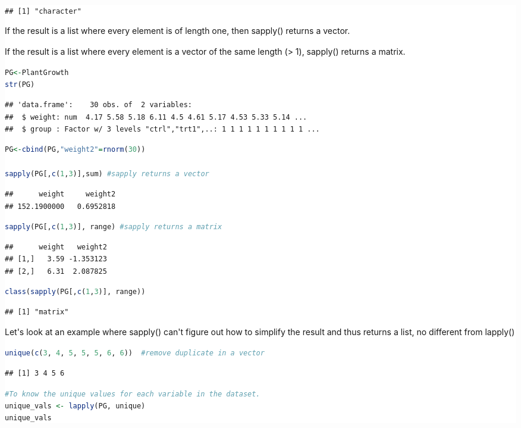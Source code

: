 ```
## [1] "character"
```
If the result is a list where every element is of length one, then sapply() returns a vector.

If the result is a list where every element is a vector of the same length (> 1), sapply() returns a matrix.

```r
PG<-PlantGrowth
str(PG)
```

```
## 'data.frame':	30 obs. of  2 variables:
##  $ weight: num  4.17 5.58 5.18 6.11 4.5 4.61 5.17 4.53 5.33 5.14 ...
##  $ group : Factor w/ 3 levels "ctrl","trt1",..: 1 1 1 1 1 1 1 1 1 1 ...
```

```r
PG<-cbind(PG,"weight2"=rnorm(30))

sapply(PG[,c(1,3)],sum) #sapply returns a vector
```

```
##      weight     weight2 
## 152.1900000   0.6952818
```

```r
sapply(PG[,c(1,3)], range) #sapply returns a matrix
```

```
##      weight   weight2
## [1,]   3.59 -1.353123
## [2,]   6.31  2.087825
```

```r
class(sapply(PG[,c(1,3)], range))
```

```
## [1] "matrix"
```


Let's look at an example where sapply() can't figure out how to simplify the result and thus returns a list, no different from lapply()


```r
unique(c(3, 4, 5, 5, 5, 6, 6))  #remove duplicate in a vector
```

```
## [1] 3 4 5 6
```

```r
#To know the unique values for each variable in the dataset.
unique_vals <- lapply(PG, unique)
unique_vals
```
